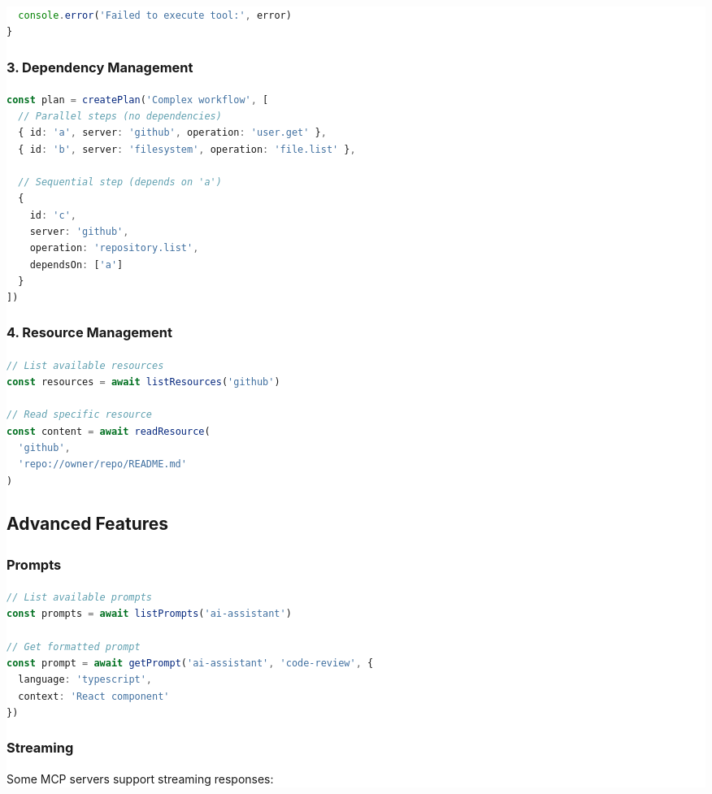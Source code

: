 ```typescript
  console.error('Failed to execute tool:', error)
}
```

### 3. Dependency Management
```typescript
const plan = createPlan('Complex workflow', [
  // Parallel steps (no dependencies)
  { id: 'a', server: 'github', operation: 'user.get' },
  { id: 'b', server: 'filesystem', operation: 'file.list' },
  
  // Sequential step (depends on 'a')
  { 
    id: 'c', 
    server: 'github', 
    operation: 'repository.list',
    dependsOn: ['a']
  }
])
```

### 4. Resource Management
```typescript
// List available resources
const resources = await listResources('github')

// Read specific resource
const content = await readResource(
  'github',
  'repo://owner/repo/README.md'
)
```

## Advanced Features

### Prompts
```typescript
// List available prompts
const prompts = await listPrompts('ai-assistant')

// Get formatted prompt
const prompt = await getPrompt('ai-assistant', 'code-review', {
  language: 'typescript',
  context: 'React component'
})
```

### Streaming
Some MCP servers support streaming responses:
